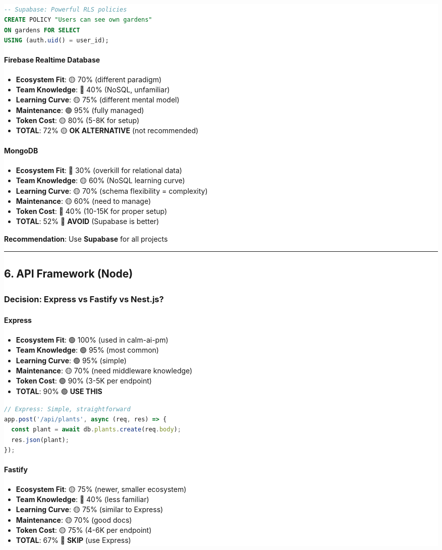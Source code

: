 ```sql
-- Supabase: Powerful RLS policies
CREATE POLICY "Users can see own gardens"
ON gardens FOR SELECT
USING (auth.uid() = user_id);
```

#### Firebase Realtime Database
- **Ecosystem Fit**: 🟡 70% (different paradigm)
- **Team Knowledge**: 🔴 40% (NoSQL, unfamiliar)
- **Learning Curve**: 🟡 75% (different mental model)
- **Maintenance**: 🟢 95% (fully managed)
- **Token Cost**: 🟡 80% (5-8K for setup)
- **TOTAL**: 72% 🟡 **OK ALTERNATIVE** (not recommended)

#### MongoDB
- **Ecosystem Fit**: 🔴 30% (overkill for relational data)
- **Team Knowledge**: 🟡 60% (NoSQL learning curve)
- **Learning Curve**: 🟡 70% (schema flexibility = complexity)
- **Maintenance**: 🟡 60% (need to manage)
- **Token Cost**: 🔴 40% (10-15K for proper setup)
- **TOTAL**: 52% 🔴 **AVOID** (Supabase is better)

**Recommendation**: Use **Supabase** for all projects

---

## 6. API Framework (Node)

### Decision: Express vs Fastify vs Nest.js?

#### Express
- **Ecosystem Fit**: 🟢 100% (used in calm-ai-pm)
- **Team Knowledge**: 🟢 95% (most common)
- **Learning Curve**: 🟢 95% (simple)
- **Maintenance**: 🟡 70% (need middleware knowledge)
- **Token Cost**: 🟢 90% (3-5K per endpoint)
- **TOTAL**: 90% 🟢 **USE THIS**

```javascript
// Express: Simple, straightforward
app.post('/api/plants', async (req, res) => {
  const plant = await db.plants.create(req.body);
  res.json(plant);
});
```

#### Fastify
- **Ecosystem Fit**: 🟡 75% (newer, smaller ecosystem)
- **Team Knowledge**: 🔴 40% (less familiar)
- **Learning Curve**: 🟡 75% (similar to Express)
- **Maintenance**: 🟡 70% (good docs)
- **Token Cost**: 🟡 75% (4-6K per endpoint)
- **TOTAL**: 67% 🔴 **SKIP** (use Express)
